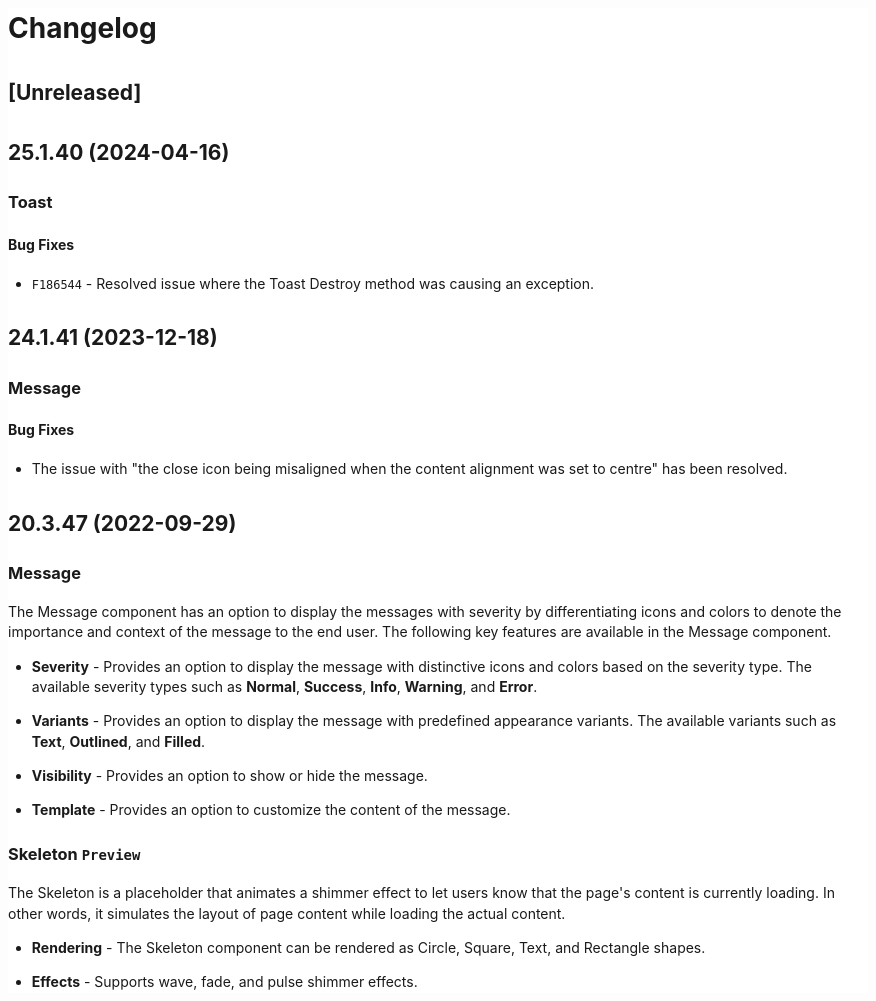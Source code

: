 # Changelog

## [Unreleased]

## 25.1.40 (2024-04-16)

### Toast

#### Bug Fixes

- `F186544` - Resolved issue where the Toast Destroy method was causing an exception.

## 24.1.41 (2023-12-18)

### Message

#### Bug Fixes

- The issue with "the close icon being misaligned when the content alignment was set to centre" has been resolved.

## 20.3.47 (2022-09-29)

### Message

The Message component has an option to display the messages with severity by differentiating icons and colors to denote the importance and context of the message to the end user. The following key features are available in the Message component.

- **Severity** - Provides an option to display the message with distinctive icons and colors based on the severity type. The available severity types such as **Normal**, **Success**, **Info**, **Warning**, and **Error**.

- **Variants** - Provides an option to display the message with predefined appearance variants. The available variants such as **Text**, **Outlined**, and **Filled**.

- **Visibility** - Provides an option to show or hide the message.

- **Template** - Provides an option to customize the content of the message.

### Skeleton `Preview`

The Skeleton is a placeholder that animates a shimmer effect to let users know that the page's content is currently loading. In other words, it simulates the layout of page content while loading the actual content.

- **Rendering** - The Skeleton component can be rendered as Circle, Square, Text, and Rectangle shapes.

- **Effects** - Supports wave, fade, and pulse shimmer effects.
